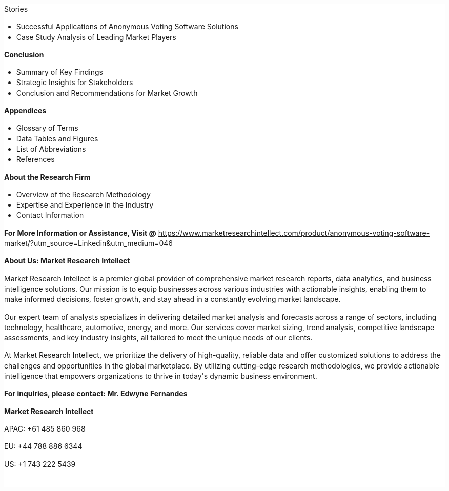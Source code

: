 Stories</strong></p><ul><li>Successful Applications of Anonymous Voting Software Solutions</li><li>Case Study Analysis of Leading Market Players</li></ul><p><strong>Conclusion</strong></p><ul><li>Summary of Key Findings</li><li>Strategic Insights for Stakeholders</li><li>Conclusion and Recommendations for Market Growth</li></ul><p><strong>Appendices</strong></p><ul><li>Glossary of Terms</li><li>Data Tables and Figures</li><li>List of Abbreviations</li><li>References</li></ul><p><strong>About the Research Firm</strong></p><ul><li>Overview of the Research Methodology</li><li>Expertise and Experience in the Industry</li><li>Contact Information</li></ul></div><div class="article-main__content" data-test-id="publishing-text-block"><p><span class="font-[700]"><strong>For More Information or Assistance, Visit @</strong>&nbsp;<a href="https://www.marketresearchintellect.com/product/anonymous-voting-software-market/?utm_source=Linkedin&utm_medium=046">https://www.marketresearchintellect.com/product/anonymous-voting-software-market/?utm_source=Linkedin&utm_medium=046</a></span></p><p><strong>About Us: Market Research Intellect</strong></p><p>Market Research Intellect is a premier global provider of comprehensive market research reports, data analytics, and business intelligence solutions. Our mission is to equip businesses across various industries with actionable insights, enabling them to make informed decisions, foster growth, and stay ahead in a constantly evolving market landscape.</p><p>Our expert team of analysts specializes in delivering detailed market analysis and forecasts across a range of sectors, including technology, healthcare, automotive, energy, and more. Our services cover market sizing, trend analysis, competitive landscape assessments, and key industry insights, all tailored to meet the unique needs of our clients.</p><p>At Market Research Intellect, we prioritize the delivery of high-quality, reliable data and offer customized solutions to address the challenges and opportunities in the global marketplace. By utilizing cutting-edge research methodologies, we provide actionable intelligence that empowers organizations to thrive in today's dynamic business environment.</p><p><strong>For inquiries, please contact: Mr. Edwyne Fernandes</strong></p><p><strong>Market Research Intellect</strong></p><p>APAC: +61 485 860 968</p><p>EU: +44 788 886 6344</p><p>US: +1 743 222 5439</p></div><div class="article-main__content" data-test-id="publishing-text-block">&nbsp;</div>
